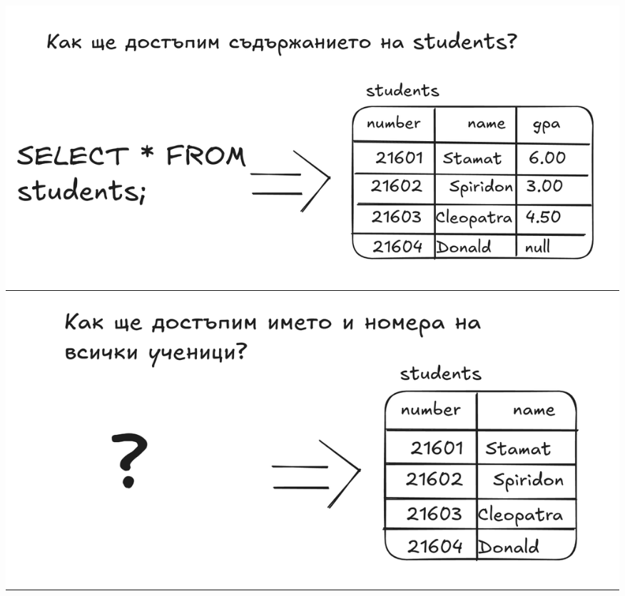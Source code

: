
![](/Attachments/Databases_Working_With_Data_Pic_6.png)

---

![](/Attachments/Databases_Working_With_Data_Pic_7.png)

---
